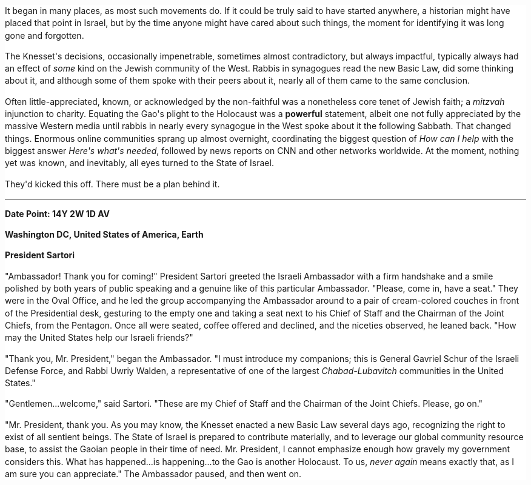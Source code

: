 It began in many places, as most such movements do. If it could be truly said to
have started anywhere, a historian might have placed that point in Israel, but
by the time anyone might have cared about such things, the moment for
identifying it was long gone and forgotten.

The Knesset's decisions, occasionally impenetrable, sometimes almost
contradictory, but always impactful, typically always had an effect of *some*
kind on the Jewish community of the West. Rabbis in synagogues read the new
Basic Law, did some thinking about it, and although some of them spoke with
their peers about it, nearly all of them came to the same conclusion.

Often little-appreciated, known, or acknowledged by the non-faithful was a
nonetheless core tenet of Jewish faith; a *mitzvah* injunction to charity.
Equating the Gao's plight to the Holocaust was a **powerful** statement, albeit
one not fully appreciated by the massive Western media until rabbis in nearly
every synagogue in the West spoke about it the following Sabbath. That changed
things. Enormous online communities sprang up almost overnight, coordinating the
biggest question of *How can I help* with the biggest answer *Here's what's
needed*, followed by news reports on CNN and other networks worldwide. At the
moment, nothing yet was known, and inevitably, all eyes turned to the State of
Israel.

They'd kicked this off. There must be a plan behind it.

---

**Date Point: 14Y 2W 1D AV**

**Washington DC, United States of America, Earth**

**President Sartori**

"Ambassador! Thank you for coming!" President Sartori greeted the Israeli
Ambassador with a firm handshake and a smile polished by both years of public
speaking and a genuine like of this particular Ambassador. "Please, come in,
have a seat." They were in the Oval Office, and he led the group accompanying
the Ambassador around to a pair of cream-colored couches in front of the
Presidential desk, gesturing to the empty one and taking a seat next to his
Chief of Staff and the Chairman of the Joint Chiefs, from the Pentagon. Once all
were seated, coffee offered and declined, and the niceties observed, he leaned
back. "How may the United States help our Israeli friends?"

"Thank you, Mr. President," began the Ambassador. "I must introduce my
companions; this is General Gavriel Schur of the Israeli Defense Force, and
Rabbi Uwriy Walden, a representative of one of the largest *Chabad-Lubavitch*
communities in the United States."

"Gentlemen...welcome," said Sartori. "These are my Chief of Staff and the
Chairman of the Joint Chiefs. Please, go on."

"Mr. President, thank you. As you may know, the Knesset enacted a new Basic Law
several days ago, recognizing the right to exist of all sentient beings. The
State of Israel is prepared to contribute materially, and to leverage our global
community resource base, to assist the Gaoian people in their time of need. Mr.
President, I cannot emphasize enough how gravely my government considers this.
What has happened...is happening...to the Gao is another Holocaust. To us,
*never again* means exactly that, as I am sure you can appreciate." The
Ambassador paused, and then went on.
